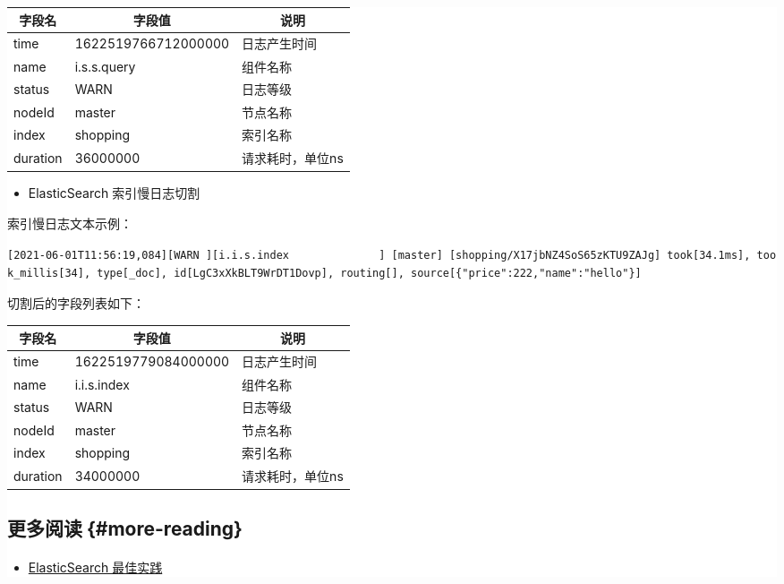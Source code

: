 | 字段名   | 字段值              | 说明             |
| ---      | ---                 | ---              |
| time     | 1622519766712000000 | 日志产生时间     |
| name     | i.s.s.query         | 组件名称         |
| status   | WARN                | 日志等级         |
| nodeId   | master              | 节点名称         |
| index    | shopping            | 索引名称         |
| duration | 36000000            | 请求耗时，单位ns |

- ElasticSearch 索引慢日志切割

索引慢日志文本示例：

```
[2021-06-01T11:56:19,084][WARN ][i.i.s.index              ] [master] [shopping/X17jbNZ4SoS65zKTU9ZAJg] took[34.1ms], took_millis[34], type[_doc], id[LgC3xXkBLT9WrDT1Dovp], routing[], source[{"price":222,"name":"hello"}]
```

切割后的字段列表如下：

| 字段名   | 字段值              | 说明             |
| ---      | ---                 | ---              |
| time     | 1622519779084000000 | 日志产生时间     |
| name     | i.i.s.index         | 组件名称         |
| status   | WARN                | 日志等级         |
| nodeId   | master              | 节点名称         |
| index    | shopping            | 索引名称         |
| duration | 34000000            | 请求耗时，单位ns |

## 更多阅读 {#more-reading}

- [ElasticSearch 最佳实践](../best-practices/monitoring/elasticsearch.md)
